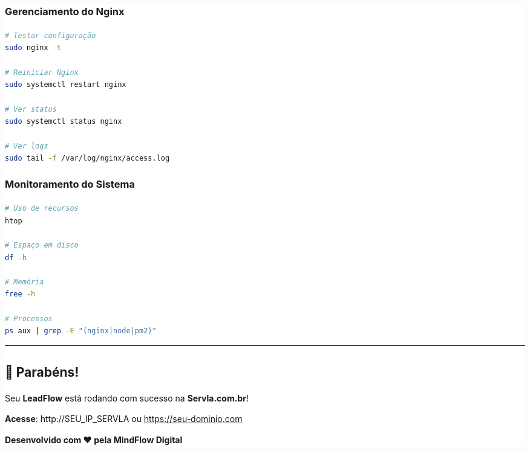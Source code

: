 ### **Gerenciamento do Nginx**
```bash
# Testar configuração
sudo nginx -t

# Reiniciar Nginx
sudo systemctl restart nginx

# Ver status
sudo systemctl status nginx

# Ver logs
sudo tail -f /var/log/nginx/access.log
```

### **Monitoramento do Sistema**
```bash
# Uso de recursos
htop

# Espaço em disco
df -h

# Memória
free -h

# Processos
ps aux | grep -E "(nginx|node|pm2)"
```

---

## 🎉 **Parabéns!**

Seu **LeadFlow** está rodando com sucesso na **Servla.com.br**!

**Acesse**: http://SEU_IP_SERVLA ou https://seu-dominio.com

**Desenvolvido com ❤️ pela MindFlow Digital**























